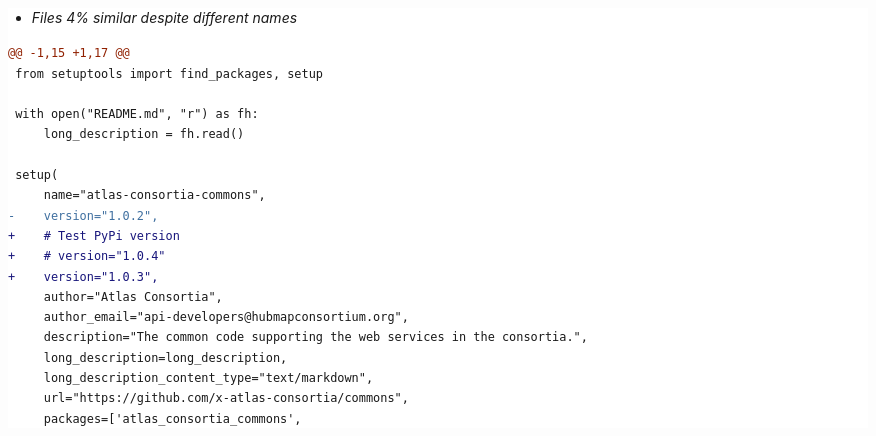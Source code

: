  * *Files 4% similar despite different names*

```diff
@@ -1,15 +1,17 @@
 from setuptools import find_packages, setup
 
 with open("README.md", "r") as fh:
     long_description = fh.read()
 
 setup(
     name="atlas-consortia-commons",
-    version="1.0.2",
+    # Test PyPi version
+    # version="1.0.4"
+    version="1.0.3",
     author="Atlas Consortia",
     author_email="api-developers@hubmapconsortium.org",
     description="The common code supporting the web services in the consortia.",
     long_description=long_description,
     long_description_content_type="text/markdown",
     url="https://github.com/x-atlas-consortia/commons",
     packages=['atlas_consortia_commons',
```

